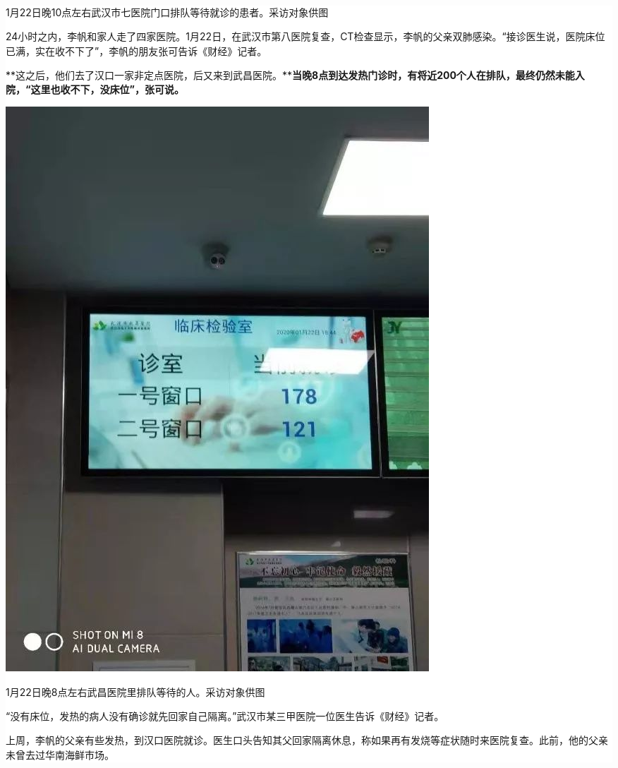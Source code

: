 1月22日晚10点左右武汉市七医院门口排队等待就诊的患者。采访对象供图

24小时之内，李帆和家人走了四家医院。1月22日，在武汉市第八医院复查，CT检查显示，李帆的父亲双肺感染。“接诊医生说，医院床位已满，实在收不下了”，李帆的朋友张可告诉《财经》记者。

**这之后，他们去了汉口一家非定点医院，后又来到武昌医院。****当晚8点到达发热门诊时，有将近200个人在排队，最终仍然未能入院，“这里也收不下，没床位”，张可说。**

![](/images/post/8c31a345586cd512d83725bc439f4d5d.jpg)

1月22日晚8点左右武昌医院里排队等待的人。采访对象供图  

“没有床位，发热的病人没有确诊就先回家自己隔离。”武汉市某三甲医院一位医生告诉《财经》记者。

上周，李帆的父亲有些发热，到汉口医院就诊。医生口头告知其父回家隔离休息，称如果再有发烧等症状随时来医院复查。此前，他的父亲未曾去过华南海鲜市场。
